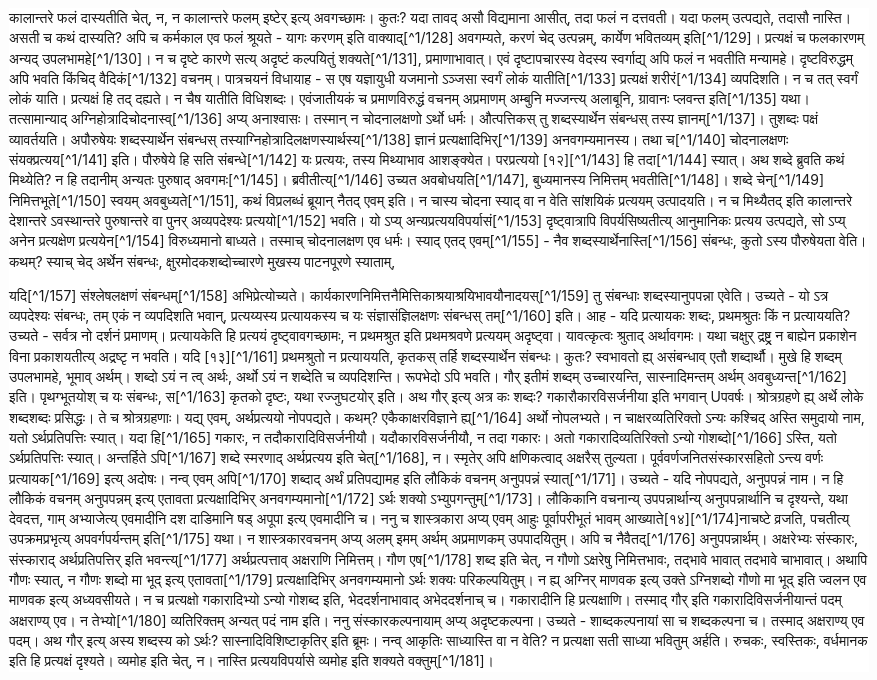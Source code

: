 कालान्तरे फलं दास्यतीति चेत्, न, न कालान्तरे फलम् इष्टेर् इत्य् अवगच्छामः। कुतः? यदा तावद् असौ विद्यमाना आसीत्, तदा फलं न दत्तवती। यदा फलम् उत्पद्यते, तदासौ नास्ति। असती च कथं दास्यति? अपि च कर्मकाल एव फलं श्रूयते - यागः करणम् इति वाक्याद्[^1/128] अवगम्यते, करणं चेद् उत्पन्नम्, कार्येण भवितव्यम् इति[^1/129]। प्रत्यक्षं च फलकारणम् अन्यद् उपलभामहे[^1/130]। न च दृष्टे कारणे सत्य् अदृष्टं कल्पयितुं शक्यते[^1/131], प्रमाणाभावात्। एवं दृष्टापचारस्य वेदस्य स्वर्गाद्य् अपि फलं न भवतीति मन्यामहे।
दृष्टविरुद्धम् अपि भवति किंचिद् वैदिकं[^1/132] वचनम्। पात्रचयनं विधायाह - स एष यज्ञायुधी यजमानो ऽञ्जसा स्वर्गं लोकं यातीति[^1/133] प्रत्यक्षं शरीरं[^1/134] व्यपदिशति। न च तत् स्वर्गं लोकं याति। प्रत्यक्षं हि तद् दह्यते। न चैष यातीति विधिशब्दः। एवंजातीयकं च प्रमाणविरुद्धं वचनम् अप्रमाणम् अम्बुनि मज्जन्त्य् अलाबूनि, ग्रावानः प्लवन्त इति[^1/135] यथा। तत्सामान्याद् अग्निहोत्रादिचोदनास्व्[^1/136] अप्य् अनाश्वासः। तस्मान् न चोदनालक्षणो ऽर्थो धर्मः।
औत्पत्तिकस् तु शब्दस्यार्थेन संबन्धस् तस्य ज्ञानम्[^1/137]।
तुशब्दः पक्षं व्यावर्तयति। अपौरुषेयः शब्दस्यार्थेन संबन्धस् तस्याग्निहोत्रादिलक्षणस्यार्थस्य[^1/138] ज्ञानं प्रत्यक्षादिभिर्[^1/139] अनवगम्यमानस्य। तथा च[^1/140] चोदनालक्षणः संयक्प्रत्यय[^1/141] इति। पौरुषेये हि सति संबन्धे[^1/142] यः प्रत्ययः, तस्य मिथ्याभाव आशङ्क्येत। परप्रत्ययो [१२][^1/143] हि तदा[^1/144] स्यात्। अथ शब्दे ब्रुवति कथं मिथ्येति? न हि तदानीम् अन्यतः पुरुषाद् अवगमः[^1/145]। ब्रवीतीत्य्[^1/146] उच्यत अवबोधयति[^1/147], बुध्यमानस्य निमित्तम् भवतीति[^1/148]। शब्दे चेन्[^1/149] निमित्तभूते[^1/150] स्वयम् अवबुध्यते[^1/151], कथं विप्रलब्धं ब्रूयान् नैतद् एवम् इति। न चास्य चोदना स्याद् वा न वेति सांशयिकं प्रत्ययम् उत्पादयति। न च मिथ्यैतद् इति कालान्तरे देशान्तरे ऽवस्थान्तरे पुरुषान्तरे वा पुनर् अव्यपदेश्यः प्रत्ययो[^1/152] भवति। यो ऽप्य् अन्यप्रत्ययविपर्यासं[^1/153] दृष्ट्वात्रापि विपर्यसिष्यतीत्य् आनुमानिकः प्रत्यय उत्पद्यते, सो ऽप्य् अनेन प्रत्यक्षेण प्रत्ययेन[^1/154] विरुध्यमानो बाध्यते। तस्माच् चोदनालक्षण एव धर्मः।
स्याद् एतद् एवम्[^1/155] - नैव शब्दस्यार्थेनास्ति[^1/156] संबन्धः, कुतो ऽस्य पौरुषेयता वेति। कथम्? स्याच् चेद् अर्थेन संबन्धः, क्षुरमोदकशब्दोच्चारणे मुखस्य पाटनपूरणे स्याताम्,

यदि[^1/157] संश्लेषलक्षणं संबन्धम्[^1/158] अभिप्रेत्योच्यते। कार्यकारणनिमित्तनैमित्तिकाश्रयाश्रयिभावयौनादयस्[^1/159] तु संबन्धाः शब्दस्यानुपपन्ना एवेति।
उच्यते - यो ऽत्र व्यपदेश्यः संबन्धः, तम् एकं न व्यपदिशति भवान्, प्रत्यय्यस्य प्रत्यायकस्य च यः संज्ञासंज्ञिलक्षणः संबन्धस् तम्[^1/160] इति। आह - यदि प्रत्यायकः शब्दः, प्रथमश्रुतः किं न प्रत्याययति? उच्यते - सर्वत्र नो दर्शनं प्रमाणम्। प्रत्यायकेति हि प्रत्ययं दृष्ट्वावगच्छामः, न प्रथमश्रुत इति प्रथमश्रवणे प्रत्ययम् अदृष्ट्वा। यावत्कृत्वः श्रुताद् अर्थावगमः। यथा चक्षुर् द्रष्ट्र् न बाह्येन प्रकाशेन विना प्रकाशयतीत्य् अद्रष्टृ न भवति।
यदि [१३][^1/161] प्रथमश्रुतो न प्रत्याययति, कृतकस् तर्हि शब्दस्यार्थेन संबन्धः। कुतः? स्वभावतो ह्य् असंबन्धाव् एतौ शब्दार्थौ। मुखे हि शब्दम् उपलभामहे, भूमाव् अर्थम्। शब्दो ऽयं न त्व् अर्थः, अर्थो ऽयं न शब्देति च व्यपदिशन्ति। रूपभेदो ऽपि भवति। गौर् इतीमं शब्दम् उच्चारयन्ति, सास्नादिमन्तम् अर्थम् अवबुध्यन्त[^1/162] इति। पृथग्भूतयोश् च यः संबन्धः, स[^1/163] कृतको दृष्टः, यथा रज्जुघटयोर् इति। अथ गौर् इत्य् अत्र कः शब्दः? गकारौकारविसर्जनीया इति भगवान् Uपवर्षः। श्रोत्रग्रहणे ह्य् अर्थे लोके शब्दशब्दः प्रसिद्धः। ते च श्रोत्रग्रहणाः।
यद्य् एवम्, अर्थप्रत्ययो नोपपद्यते। कथम्? एकैकाक्षरविज्ञाने ह्य्[^1/164] अर्थो नोपलभ्यते। न चाक्षरव्यतिरिक्तो ऽन्यः कश्चिद् अस्ति समुदायो नाम, यतो ऽर्थप्रतिपत्तिः स्यात्। यदा हि[^1/165] गकारः, न तदौकारादिविसर्जनीयौ। यदौकारविसर्जनीयौ, न तदा गकारः। अतो गकारादिव्यतिरिक्तो ऽन्यो गोशब्दो[^1/166] ऽस्ति, यतो ऽर्थप्रतिपत्तिः स्यात्। अन्तर्हिते ऽपि[^1/167] शब्दे स्मरणाद् अर्थप्रत्यय इति चेत्[^1/168], न। स्मृतेर् अपि क्षणिकत्वाद् अक्षरैस् तुल्यता।
पूर्ववर्णजनितसंस्कारसहितो ऽन्त्य वर्णः प्रत्यायक[^1/169] इत्य् अदोषः। नन्व् एवम् अपि[^1/170] शब्दाद् अर्थं प्रतिपद्यामह इति लौकिकं वचनम् अनुपपन्नं स्यात्[^1/171]।
उच्यते - यदि नोपपद्यते, अनुपपन्नं नाम। न हि लौकिकं वचनम् अनुपपन्नम् इत्य् एतावता प्रत्यक्षादिभिर् अनवगम्यमानो[^1/172] ऽर्थः शक्यो ऽभ्युपगन्तुम्[^1/173]। लौकिकानि वचनान्य् उपपन्नार्थान्य् अनुपपन्नार्थानि च दृश्यन्ते, यथा देवदत्त, गाम् अभ्याजेत्य् एवमादीनि दश दाडिमानि षड् अपूपा इत्य् एवमादीनि च।
ननु च शास्त्रकारा अप्य् एवम् आहुः पूर्वापरीभूतं भावम् आख्याते[१४][^1/174]नाचष्टे व्रजति, पचतीत्य् उपक्रमप्रभृत्य् अपवर्गपर्यन्तम् इति[^1/175] यथा। न शास्त्रकारवचनम् अप्य् अलम् इमम् अर्थम् अप्रमाणकम् उपपादयितुम्।
अपि च नैवैतद्[^1/176] अनुपपन्नार्थम्। अक्षरेभ्यः संस्कारः, संस्काराद् अर्थप्रतिपत्तिर् इति भवन्त्य्[^1/177] अर्थप्रत्पत्ताव् अक्षराणि निमित्तम्। गौण एष[^1/178] शब्द इति चेत्, न गौणो ऽक्षरेषु निमित्तभावः, तद्भावे भावात् तदभावे चाभावात्। अथापि गौणः स्यात्, न गौणः शब्दो मा भूद् इत्य् एतावता[^1/179] प्रत्यक्षादिभिर् अनवगम्यमानो ऽर्थः शक्यः परिकल्पयितुम्। न ह्य् अग्निर् माणवक इत्य् उक्ते ऽग्निशब्दो गौणो मा भूद् इति ज्वलन एव माणवक इत्य् अध्यवसीयते। न च प्रत्यक्षो गकारादिभ्यो ऽन्यो गोशब्द इति, भेददर्शनाभावाद् अभेददर्शनाच् च। गकारादीनि हि प्रत्यक्षाणि। तस्माद् गौर् इति गकारादिविसर्जनीयान्तं पदम् अक्षराण्य् एव। न तेभ्यो[^1/180] व्यतिरिक्तम् अन्यत् पदं नाम इति। ननु संस्कारकल्पनायाम् अप्य् अदृष्टकल्पना। उच्यते - शाब्दकल्पनायां सा च शब्दकल्पना च। तस्माद् अक्षराण्य् एव पदम्।
अथ गौर् इत्य् अस्य शब्दस्य को ऽर्थः? सास्नादिविशिष्टाकृतिर् इति ब्रूमः। नन्व् आकृतिः साध्यास्ति वा न वेति? न प्रत्यक्षा सती साध्या भवितुम् अर्हति। रुचकः, स्वस्तिकः, वर्धमानक इति हि प्रत्यक्षं दृश्यते। व्यमोह इति चेत्, न। नास्ति प्रत्ययविपर्यासे व्यमोह इति शक्यते वक्तुम्[^1/181]।